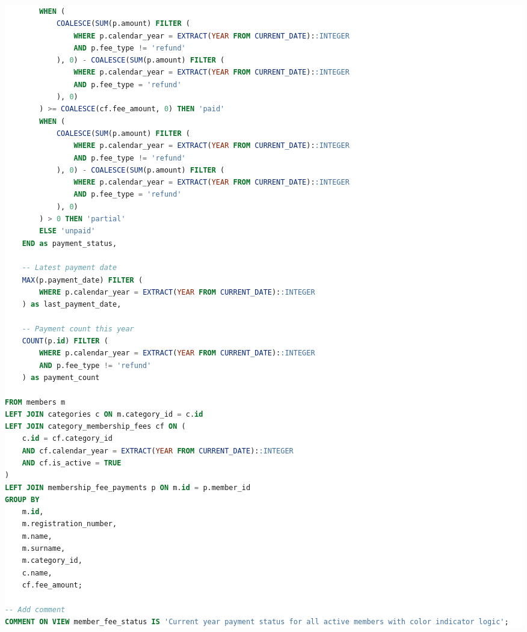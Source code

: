 ```sql
        WHEN (
            COALESCE(SUM(p.amount) FILTER (
                WHERE p.calendar_year = EXTRACT(YEAR FROM CURRENT_DATE)::INTEGER
                AND p.fee_type != 'refund'
            ), 0) - COALESCE(SUM(p.amount) FILTER (
                WHERE p.calendar_year = EXTRACT(YEAR FROM CURRENT_DATE)::INTEGER
                AND p.fee_type = 'refund'
            ), 0)
        ) >= COALESCE(cf.fee_amount, 0) THEN 'paid'
        WHEN (
            COALESCE(SUM(p.amount) FILTER (
                WHERE p.calendar_year = EXTRACT(YEAR FROM CURRENT_DATE)::INTEGER
                AND p.fee_type != 'refund'
            ), 0) - COALESCE(SUM(p.amount) FILTER (
                WHERE p.calendar_year = EXTRACT(YEAR FROM CURRENT_DATE)::INTEGER
                AND p.fee_type = 'refund'
            ), 0)
        ) > 0 THEN 'partial'
        ELSE 'unpaid'
    END as payment_status,

    -- Latest payment date
    MAX(p.payment_date) FILTER (
        WHERE p.calendar_year = EXTRACT(YEAR FROM CURRENT_DATE)::INTEGER
    ) as last_payment_date,

    -- Payment count this year
    COUNT(p.id) FILTER (
        WHERE p.calendar_year = EXTRACT(YEAR FROM CURRENT_DATE)::INTEGER
        AND p.fee_type != 'refund'
    ) as payment_count

FROM members m
LEFT JOIN categories c ON m.category_id = c.id
LEFT JOIN category_membership_fees cf ON (
    c.id = cf.category_id
    AND cf.calendar_year = EXTRACT(YEAR FROM CURRENT_DATE)::INTEGER
    AND cf.is_active = TRUE
)
LEFT JOIN membership_fee_payments p ON m.id = p.member_id
GROUP BY
    m.id,
    m.registration_number,
    m.name,
    m.surname,
    m.category_id,
    c.name,
    cf.fee_amount;

-- Add comment
COMMENT ON VIEW member_fee_status IS 'Current year payment status for all active members with color indicator logic';
```

